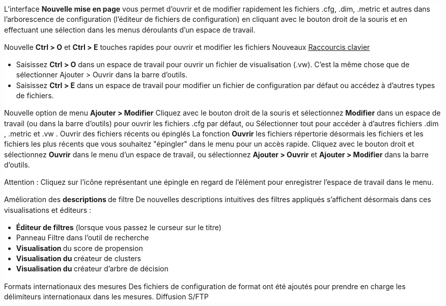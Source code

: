    <td colname="col2"> <p>L’interface <b>Nouvelle mise en page</b> vous permet d’ouvrir et de modifier rapidement les fichiers .cfg, .dim, .metric et autres dans l’arborescence de configuration (l’éditeur de fichiers de configuration) en cliquant avec le bouton droit de la souris et en effectuant une sélection dans les menus déroulants d’un espace de travail. </p> </td> 
  </tr> 
  <tr> 
   <td colname="col1"> Nouvelle <b>Ctrl &gt; O</b> et <b>Ctrl &gt; E</b> touches rapides pour ouvrir et modifier les fichiers </td> 
   <td colname="col2"> Nouveaux <a href="https://experienceleague.adobe.com/docs/data-workbench/using/client/analytics-quick-keys-for-dataworkbench.html" format="https" scope="external"> Raccourcis clavier </a> 
    <ul id="ul_E19515FE16734246B4C262528BA306F6"> 
     <li id="li_193D8170E99B4CC6A88175BE995268B8">Saisissez <b>Ctrl &gt; O</b> dans un espace de travail pour ouvrir un fichier de visualisation (.vw). C’est la même chose que de sélectionner Ajouter &gt; Ouvrir dans la barre d’outils. </li> 
     <li id="li_C831D69D30784AB9B85A68B4FE15C8A5">Saisissez <b>Ctrl &gt; E</b> dans un espace de travail pour modifier un fichier de configuration par défaut ou accédez à d’autres types de fichiers. </li> 
    </ul> </td> 
  </tr> 
  <tr> 
   <td colname="col1"> Nouvelle option de menu <b>Ajouter &gt; Modifier</b> </td> 
   <td colname="col2"> Cliquez avec le bouton droit de la souris et sélectionnez <b>Modifier</b> dans un espace de travail (ou dans la barre d’outils) pour ouvrir les fichiers <span class="filepath"> .cfg par défaut, ou Sélectionner tout pour accéder à d’autres fichiers <span class="filepath"> .dim </span>, <span class="filepath"> .metric </span> et <span class="filepath"> .vw </span> .</span> </td> 
  </tr> 
  <tr> 
   <td colname="col1"> Ouvrir des fichiers récents ou épinglés </td> 
   <td colname="col2"> La fonction <b>Ouvrir</b> les fichiers répertorie désormais les fichiers et les fichiers les plus récents que vous souhaitez "épingler" dans le menu pour un accès rapide. Cliquez avec le bouton droit et sélectionnez <b>Ouvrir</b> dans le menu d’un espace de travail, ou sélectionnez <b>Ajouter &gt; Ouvrir</b> et <b>Ajouter &gt; Modifier</b> dans la barre d’outils. <p>Attention :  Cliquez sur l’icône représentant une épingle en regard de l’élément pour enregistrer l’espace de travail dans le menu. </p> </td> 
  </tr> 
  <tr> 
   <td colname="col1"> Amélioration des <b>descriptions </b>de filtre </td> 
   <td colname="col2"> De nouvelles descriptions intuitives des filtres appliqués s’affichent désormais dans ces visualisations et éditeurs : 
    <ul id="ul_6754AF1706EB4F108B4C40ADCF928693"> 
     <li id="li_1D32F455E9F148BB8AEA00DE2397D8C2"><b>Éditeur de filtres</b>  (lorsque vous passez le curseur sur le titre) </li> 
     <li id="li_79BEA1D97EE8491CA022568844EF41B7"><b></b> Panneau Filtre dans l’outil de recherche </li> 
     <li id="li_F04B9511E1DC43D99403D74D44C1729C"><b>Visualisation </b> du score de propension </li> 
     <li id="li_326028BFFEC04483837D7A62B34F4D79"><b>Visualisation du </b> créateur de clusters </li> 
     <li id="li_5BAE98C79ACD4DDCB2570E5698693E42"><b>Visualisation du </b> créateur d’arbre de décision </li> 
    </ul> </td> 
  </tr> 
  <tr> 
   <td colname="col1"> Formats internationaux des mesures </td> 
   <td colname="col2"> Des fichiers de configuration de format ont été ajoutés pour prendre en charge les délimiteurs internationaux dans les mesures. </td> 
  </tr> 
  <tr> 
   <td colname="col1"> Diffusion S/FTP </td> 